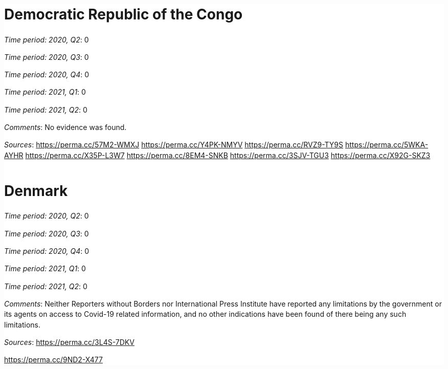

# Democratic Republic of the Congo 
*Time period: 2020, Q2*: 0

 
*Time period: 2020, Q3*: 0

 
*Time period: 2020, Q4*: 0

 
*Time period: 2021, Q1*: 0

 
*Time period: 2021, Q2*: 0

 

*Comments*:
 No evidence was found. 

*Sources*:
 https://perma.cc/57M2-WMXJ
https://perma.cc/Y4PK-NMYV
https://perma.cc/RVZ9-TY9S
https://perma.cc/5WKA-AYHR
https://perma.cc/X35P-L3W7
https://perma.cc/8EM4-SNKB
https://perma.cc/3SJV-TGU3
https://perma.cc/X92G-SKZ3



# Denmark 
*Time period: 2020, Q2*: 0

 
*Time period: 2020, Q3*: 0

 
*Time period: 2020, Q4*: 0

 
*Time period: 2021, Q1*: 0

 
*Time period: 2021, Q2*: 0

 

*Comments*:
 Neither Reporters without Borders nor International Press Institute have reported any limitations by the government or its agents on access to Covid-19 related information, and no other indications have been found of there being any such limitations. 

*Sources*:
 https://perma.cc/3L4S-7DKV


https://perma.cc/9ND2-X477
